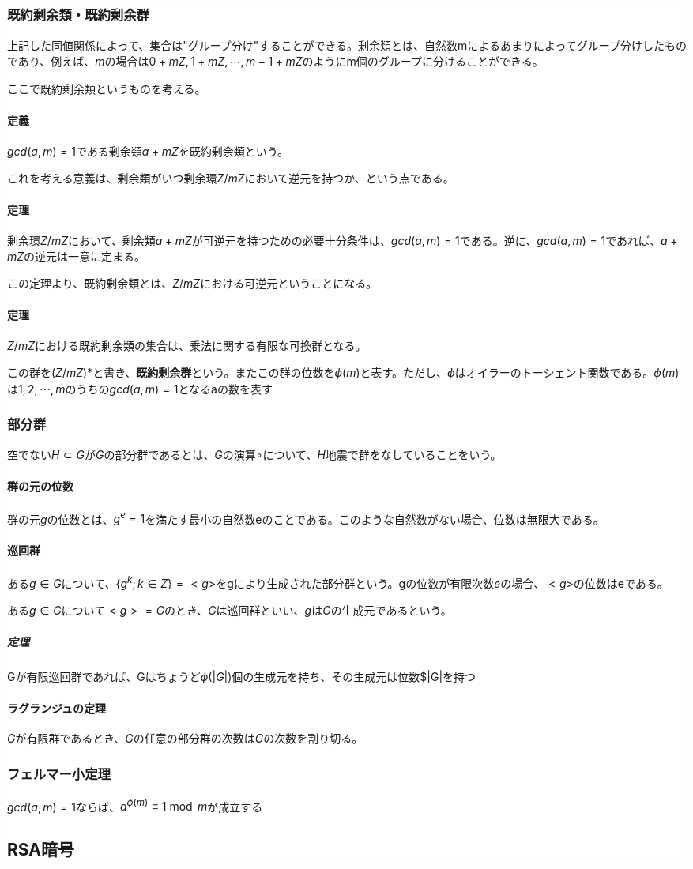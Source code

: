 
### 既約剰余類・既約剰余群

上記した同値関係によって、集合は"グループ分け"することができる。剰余類とは、自然数mによるあまりによってグループ分けしたものであり、例えば、$m$の場合は$0 + mZ, 1 + mZ, \cdots , m - 1 + mZ$のようにm個のグループに分けることができる。

ここで既約剰余類というものを考える。

#### 定義

$gcd(a, m) = 1$である剰余類$a + mZ$を既約剰余類という。

これを考える意義は、剰余類がいつ剰余環$Z/mZ$において逆元を持つか、という点である。

#### 定理

剰余環$Z/mZ$において、剰余類$a + mZ$が可逆元を持つための必要十分条件は、$gcd(a, m) = 1$である。逆に、$gcd(a, m) = 1$であれば、$a + mZ$の逆元は一意に定まる。

この定理より、既約剰余類とは、$Z/mZ$における可逆元ということになる。

#### 定理

$Z/mZ$における既約剰余類の集合は、乗法に関する有限な可換群となる。

この群を$(Z/mZ)*$と書き、<strong>既約剰余群</strong>という。またこの群の位数を$\phi(m)$と表す。ただし、$\phi$はオイラーのトーシェント関数である。$\phi(m)$は${1,2, \cdots, m}$のうちの$gcd(a, m) = 1$となるaの数を表す


### 部分群

空でない$H \subset G$が$G$の部分群であるとは、$G$の演算$\circ$について、$H$地震で群をなしていることをいう。

#### 群の元の位数

群の元$g$の位数とは、$g^e = 1$を満たす最小の自然数eのことである。このような自然数がない場合、位数は無限大である。

#### 巡回群

ある$g\in G$について、$\{g^k ; k \in Z\}=<g>$をgにより生成された部分群という。gの位数が有限次数$e$の場合、$<g>$の位数はeである。

ある$g\in G$について$<g> = G$のとき、$G$は巡回群といい、$g$は$G$の生成元であるという。

##### 定理

Gが有限巡回群であれば、Gはちょうど$\phi(|G|)$個の生成元を持ち、その生成元は位数$|G|を持つ

#### ラグランジュの定理

$G$が有限群であるとき、$G$の任意の部分群の次数は$G$の次数を割り切る。

### フェルマー小定理

$gcd(a, m)=1$ならば、$a^{\phi(m)}\equiv 1\bmod m$が成立する
　
　
## RSA暗号
